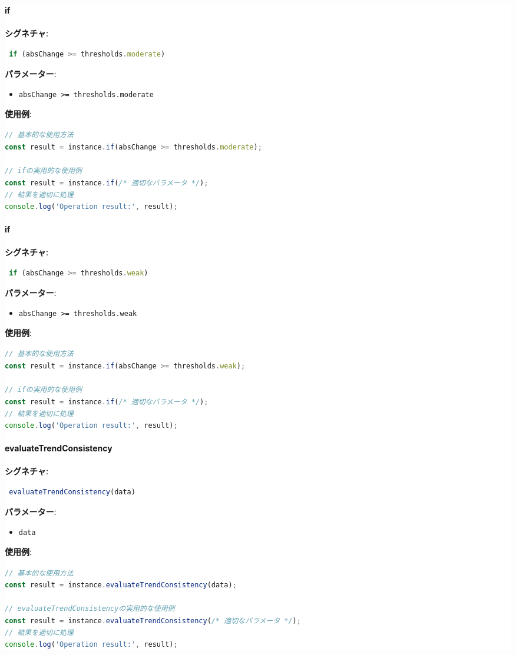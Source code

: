 #### if

**シグネチャ**:
```javascript
 if (absChange >= thresholds.moderate)
```

**パラメーター**:
- `absChange >= thresholds.moderate`

**使用例**:
```javascript
// 基本的な使用方法
const result = instance.if(absChange >= thresholds.moderate);

// ifの実用的な使用例
const result = instance.if(/* 適切なパラメータ */);
// 結果を適切に処理
console.log('Operation result:', result);
```

#### if

**シグネチャ**:
```javascript
 if (absChange >= thresholds.weak)
```

**パラメーター**:
- `absChange >= thresholds.weak`

**使用例**:
```javascript
// 基本的な使用方法
const result = instance.if(absChange >= thresholds.weak);

// ifの実用的な使用例
const result = instance.if(/* 適切なパラメータ */);
// 結果を適切に処理
console.log('Operation result:', result);
```

#### evaluateTrendConsistency

**シグネチャ**:
```javascript
 evaluateTrendConsistency(data)
```

**パラメーター**:
- `data`

**使用例**:
```javascript
// 基本的な使用方法
const result = instance.evaluateTrendConsistency(data);

// evaluateTrendConsistencyの実用的な使用例
const result = instance.evaluateTrendConsistency(/* 適切なパラメータ */);
// 結果を適切に処理
console.log('Operation result:', result);
```
